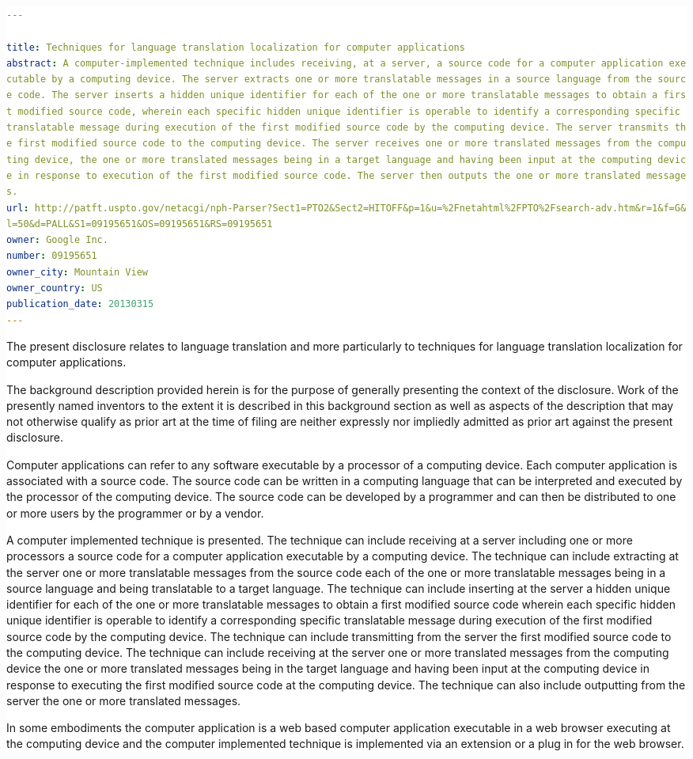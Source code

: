 ```yaml
---

title: Techniques for language translation localization for computer applications
abstract: A computer-implemented technique includes receiving, at a server, a source code for a computer application executable by a computing device. The server extracts one or more translatable messages in a source language from the source code. The server inserts a hidden unique identifier for each of the one or more translatable messages to obtain a first modified source code, wherein each specific hidden unique identifier is operable to identify a corresponding specific translatable message during execution of the first modified source code by the computing device. The server transmits the first modified source code to the computing device. The server receives one or more translated messages from the computing device, the one or more translated messages being in a target language and having been input at the computing device in response to execution of the first modified source code. The server then outputs the one or more translated messages.
url: http://patft.uspto.gov/netacgi/nph-Parser?Sect1=PTO2&Sect2=HITOFF&p=1&u=%2Fnetahtml%2FPTO%2Fsearch-adv.htm&r=1&f=G&l=50&d=PALL&S1=09195651&OS=09195651&RS=09195651
owner: Google Inc.
number: 09195651
owner_city: Mountain View
owner_country: US
publication_date: 20130315
---
```

The present disclosure relates to language translation and more particularly to techniques for language translation localization for computer applications.

The background description provided herein is for the purpose of generally presenting the context of the disclosure. Work of the presently named inventors to the extent it is described in this background section as well as aspects of the description that may not otherwise qualify as prior art at the time of filing are neither expressly nor impliedly admitted as prior art against the present disclosure.

Computer applications can refer to any software executable by a processor of a computing device. Each computer application is associated with a source code. The source code can be written in a computing language that can be interpreted and executed by the processor of the computing device. The source code can be developed by a programmer and can then be distributed to one or more users by the programmer or by a vendor.

A computer implemented technique is presented. The technique can include receiving at a server including one or more processors a source code for a computer application executable by a computing device. The technique can include extracting at the server one or more translatable messages from the source code each of the one or more translatable messages being in a source language and being translatable to a target language. The technique can include inserting at the server a hidden unique identifier for each of the one or more translatable messages to obtain a first modified source code wherein each specific hidden unique identifier is operable to identify a corresponding specific translatable message during execution of the first modified source code by the computing device. The technique can include transmitting from the server the first modified source code to the computing device. The technique can include receiving at the server one or more translated messages from the computing device the one or more translated messages being in the target language and having been input at the computing device in response to executing the first modified source code at the computing device. The technique can also include outputting from the server the one or more translated messages.

In some embodiments the computer application is a web based computer application executable in a web browser executing at the computing device and the computer implemented technique is implemented via an extension or a plug in for the web browser.
